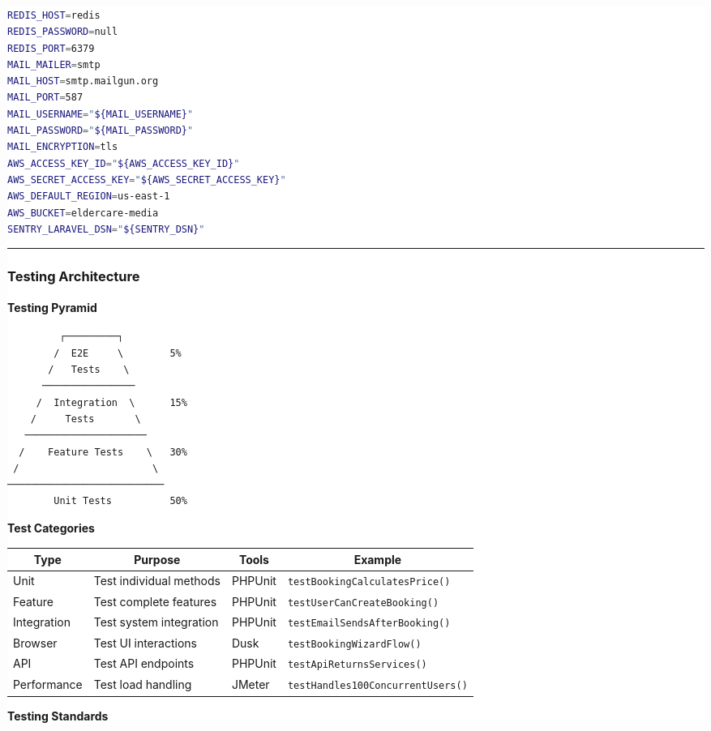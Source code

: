 ```bash
REDIS_HOST=redis
REDIS_PASSWORD=null
REDIS_PORT=6379
MAIL_MAILER=smtp
MAIL_HOST=smtp.mailgun.org
MAIL_PORT=587
MAIL_USERNAME="${MAIL_USERNAME}"
MAIL_PASSWORD="${MAIL_PASSWORD}"
MAIL_ENCRYPTION=tls
AWS_ACCESS_KEY_ID="${AWS_ACCESS_KEY_ID}"
AWS_SECRET_ACCESS_KEY="${AWS_SECRET_ACCESS_KEY}"
AWS_DEFAULT_REGION=us-east-1
AWS_BUCKET=eldercare-media
SENTRY_LARAVEL_DSN="${SENTRY_DSN}"
```

---

### Testing Architecture

**Testing Pyramid**

```
         ┌─────────┐
        /  E2E     \        5%
       /   Tests    \
      ────────────────
     /  Integration  \      15%
    /     Tests       \
   ─────────────────────
  /    Feature Tests    \   30%
 /                       \
─────────────────────────── 
        Unit Tests          50%
```

**Test Categories**

| Type | Purpose | Tools | Example |
|------|---------|-------|---------|
| Unit | Test individual methods | PHPUnit | `testBookingCalculatesPrice()` |
| Feature | Test complete features | PHPUnit | `testUserCanCreateBooking()` |
| Integration | Test system integration | PHPUnit | `testEmailSendsAfterBooking()` |
| Browser | Test UI interactions | Dusk | `testBookingWizardFlow()` |
| API | Test API endpoints | PHPUnit | `testApiReturnsServices()` |
| Performance | Test load handling | JMeter | `testHandles100ConcurrentUsers()` |

**Testing Standards**
